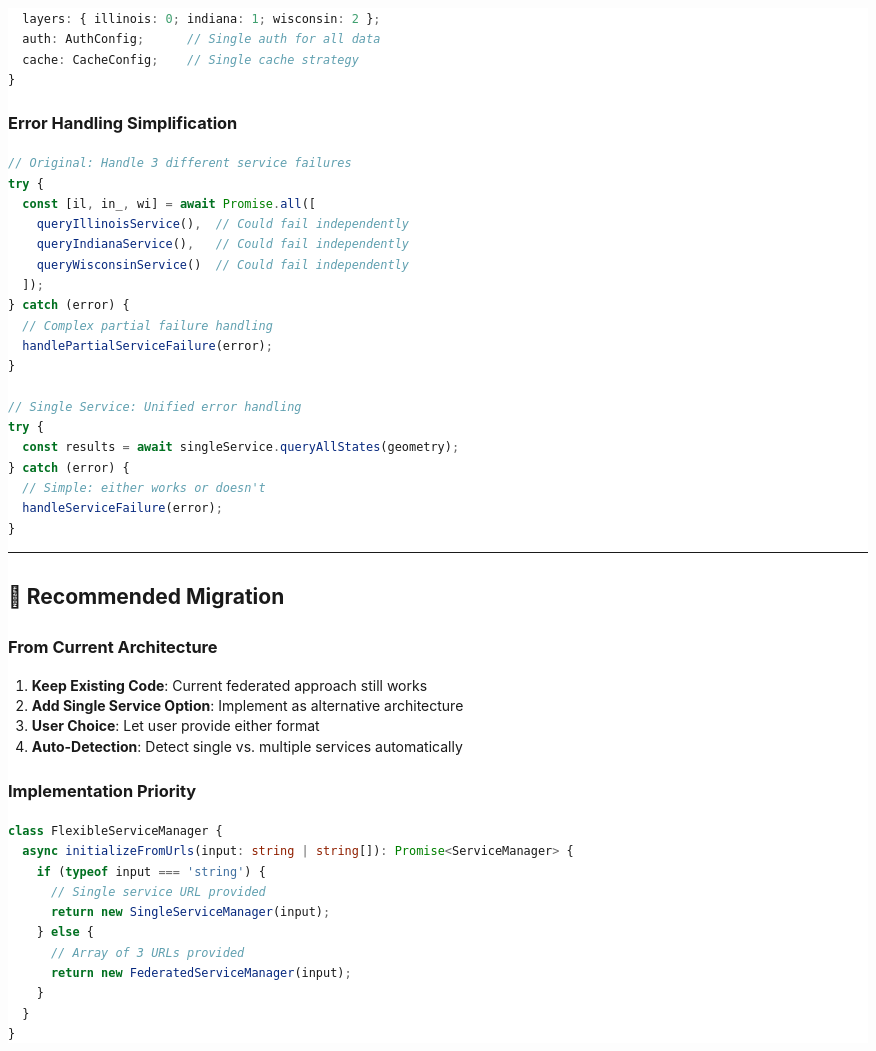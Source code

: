```typescript
  layers: { illinois: 0; indiana: 1; wisconsin: 2 };
  auth: AuthConfig;      // Single auth for all data
  cache: CacheConfig;    // Single cache strategy
}
```

### **Error Handling Simplification**
```typescript
// Original: Handle 3 different service failures
try {
  const [il, in_, wi] = await Promise.all([
    queryIllinoisService(),  // Could fail independently
    queryIndianaService(),   // Could fail independently  
    queryWisconsinService()  // Could fail independently
  ]);
} catch (error) {
  // Complex partial failure handling
  handlePartialServiceFailure(error);
}

// Single Service: Unified error handling
try {
  const results = await singleService.queryAllStates(geometry);
} catch (error) {
  // Simple: either works or doesn't
  handleServiceFailure(error);
}
```

---

## 🎯 Recommended Migration

### **From Current Architecture**
1. **Keep Existing Code**: Current federated approach still works
2. **Add Single Service Option**: Implement as alternative architecture
3. **User Choice**: Let user provide either format
4. **Auto-Detection**: Detect single vs. multiple services automatically

### **Implementation Priority**
```typescript
class FlexibleServiceManager {
  async initializeFromUrls(input: string | string[]): Promise<ServiceManager> {
    if (typeof input === 'string') {
      // Single service URL provided
      return new SingleServiceManager(input);
    } else {
      // Array of 3 URLs provided  
      return new FederatedServiceManager(input);
    }
  }
}
```

